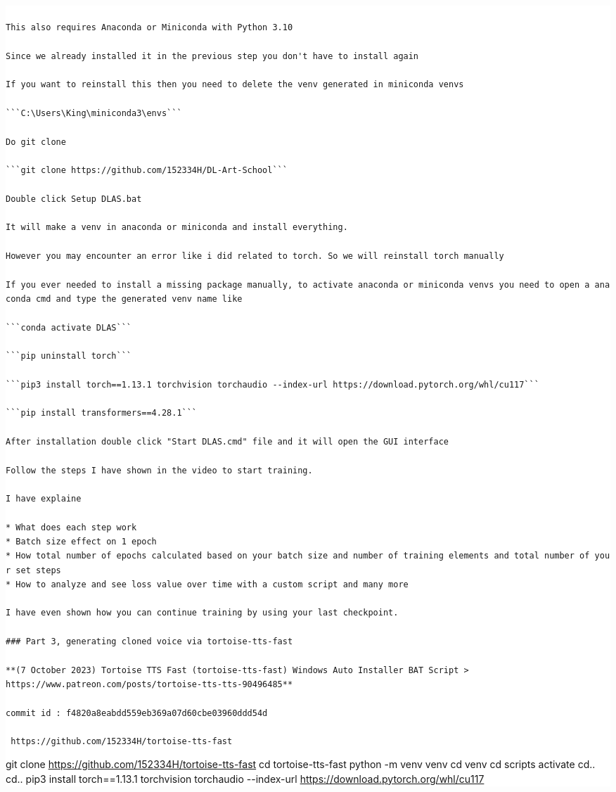 ```

This also requires Anaconda or Miniconda with Python 3.10

Since we already installed it in the previous step you don't have to install again

If you want to reinstall this then you need to delete the venv generated in miniconda venvs

```C:\Users\King\miniconda3\envs```

Do git clone

```git clone https://github.com/152334H/DL-Art-School```

Double click Setup DLAS.bat 

It will make a venv in anaconda or miniconda and install everything. 

However you may encounter an error like i did related to torch. So we will reinstall torch manually

If you ever needed to install a missing package manually, to activate anaconda or miniconda venvs you need to open a anaconda cmd and type the generated venv name like

```conda activate DLAS```

```pip uninstall torch```

```pip3 install torch==1.13.1 torchvision torchaudio --index-url https://download.pytorch.org/whl/cu117```

```pip install transformers==4.28.1```

After installation double click "Start DLAS.cmd" file and it will open the GUI interface

Follow the steps I have shown in the video to start training.

I have explaine

* What does each step work
* Batch size effect on 1 epoch
* How total number of epochs calculated based on your batch size and number of training elements and total number of your set steps
* How to analyze and see loss value over time with a custom script and many more

I have even shown how you can continue training by using your last checkpoint.

### Part 3, generating cloned voice via tortoise-tts-fast

**(7 October 2023) Tortoise TTS Fast (tortoise-tts-fast) Windows Auto Installer BAT Script > 
https://www.patreon.com/posts/tortoise-tts-tts-90496485**

commit id : f4820a8eabdd559eb369a07d60cbe03960ddd54d

 https://github.com/152334H/tortoise-tts-fast

```
git clone https://github.com/152334H/tortoise-tts-fast
cd tortoise-tts-fast
python -m venv venv
cd venv
cd scripts
activate
cd..
cd..
pip3 install torch==1.13.1 torchvision torchaudio --index-url https://download.pytorch.org/whl/cu117